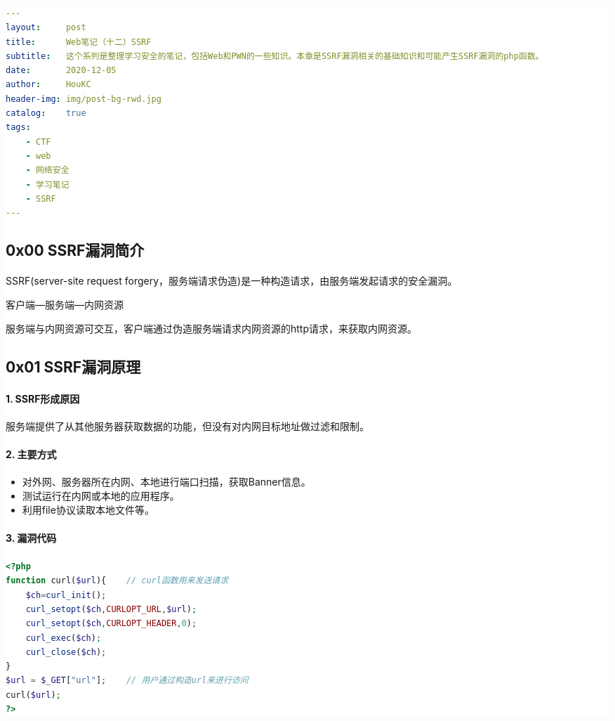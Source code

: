 ```yaml
---
layout:     post
title:      Web笔记（十二）SSRF
subtitle:   这个系列是整理学习安全的笔记，包括Web和PWN的一些知识。本章是SSRF漏洞相关的基础知识和可能产生SSRF漏洞的php函数。
date:       2020-12-05
author:     HouKC
header-img: img/post-bg-rwd.jpg
catalog:    true
tags:
    - CTF
    - web
    - 网络安全
    - 学习笔记
    - SSRF
---
```




## 0x00 SSRF漏洞简介

SSRF(server-site request forgery，服务端请求伪造)是一种构造请求，由服务端发起请求的安全漏洞。

客户端—服务端—内网资源

服务端与内网资源可交互，客户端通过伪造服务端请求内网资源的http请求，来获取内网资源。



## 0x01 SSRF漏洞原理

#### 1. SSRF形成原因

服务端提供了从其他服务器获取数据的功能，但没有对内网目标地址做过滤和限制。

#### 2. 主要方式

- 对外网、服务器所在内网、本地进行端口扫描，获取Banner信息。
- 测试运行在内网或本地的应用程序。
- 利用file协议读取本地文件等。

#### 3. 漏洞代码
```php
<?php
function curl($url){    // curl函数用来发送请求
    $ch=curl_init();
    curl_setopt($ch,CURLOPT_URL,$url);
    curl_setopt($ch,CURLOPT_HEADER,0);
    curl_exec($ch);
    curl_close($ch);
}
$url = $_GET["url"];    // 用户通过构造url来进行访问
curl($url);
?>
```

